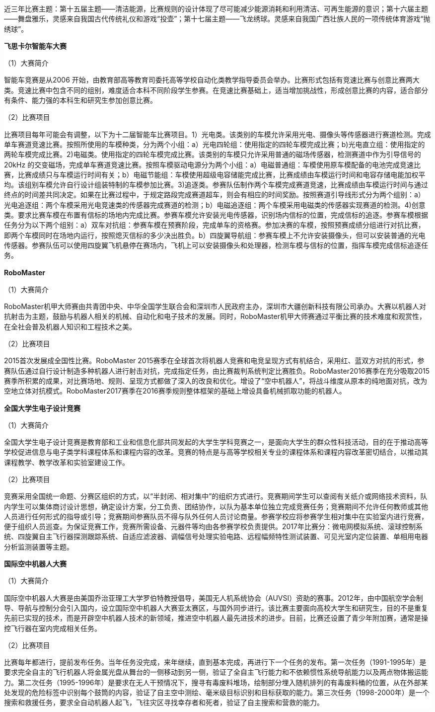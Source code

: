 近三年比赛主题：第十五届主题——清洁能源，比赛规则的设计体现了尽可能减少能源消耗和利用清洁、可再生能源的意识；第十六届主题——舞盘雅乐，灵感来自我国古代传统礼仪和游戏“投壶”；第十七届主题——飞龙绣球。灵感来自我国广西壮族人民的一项传统体育游戏“抛绣球”。

**飞思卡尔智能车大赛**

（1）大赛简介

智能车竞赛是从2006 开始，由教育部高等教育司委托高等学校自动化类教学指导委员会举办。比赛形式包括有竞速比赛与创意比赛两大类。竞速比赛中包含不同的组别，难度适合本科不同阶段学生参赛。在竞速比赛基础上，适当增加挑战性，形成创意比赛的内容，适合部分有条件、能力强的本科生和研究生参加创意比赛。 

（2）比赛项目

比赛项目每年可能会有调整，以下为十二届智能车比赛项目。1）光电类。该类别的车模允许采用光电、摄像头等传感器进行赛道检测。完成单车赛道竞速比赛。按照所使用的车模种类，分为两个小组：a）光电四轮组：使用指定的四轮车模完成比赛；b)光电直立组：使用指定的两轮车模完成比赛。2)电磁类。使用指定的四轮车模完成比赛。该类别的车模只允许采用普通的磁场传感器，检测赛道中作为引导信号的 20kHz 的交变磁场，完成单车赛道竞速比赛。按照车模驱动电源分为两个小组：a）电磁普通组：车模使用原车模配备的电池完成竞速比赛，比赛成绩只与车模运行时间有关；b）电磁节能组：车模使用超级电容储能完成比赛，比赛成绩由车模运行时间和电容存储电能加权平均。该组别车模允许自行设计组装特制的车模参加比赛。3)追逐类。参赛队伍制作两个车模完成赛道竞速，比赛成绩由车模运行时间与通过终点的时间差共同决定。如果在比赛过程中，于规定路段完成赛道超车，则会有相应的时间奖励。按照赛道引导线形式分为两个组别：a）光电追逐组：两个车模采用光电竞速类的传感器完成赛道的检测；b）电磁追逐组：两个车模采用电磁类的传感器实现赛道的检测。4)创意类。要求比赛车模在布置有信标的场地内完成比赛。参赛车模允许安装光电传感器，识别场内信标的位置，完成信标的追逐。参赛车模根据任务分为以下两个组别：a）双车对抗组：参赛车模在预赛阶段，完成单车的资格赛。参加决赛的车模，按照预赛成绩分组进行对抗比赛，即两个车模同时在场地内运行，按照熄灭信标的多少决出胜负。b）四旋翼导航组：参赛车模上不允许安装摄像头，但可以安装普通的光电传感器。参赛队伍可以使用四旋翼飞机悬停在赛场内，飞机上可以安装摄像头和处理器，检测车模与信标的位置，指挥车模完成信标追逐任务。

**RoboMaster** 

（1）大赛简介

RoboMaster机甲大师赛由共青团中央、中华全国学生联合会和深圳市人民政府主办，深圳市大疆创新科技有限公司承办。大赛以机器人对抗射击为主题，鼓励与机器人相关的机械、自动化和电子技术的发展。同时，RoboMaster机甲大师赛通过平衡比赛的技术难度和观赏性，在全社会普及机器人知识和工程技术之美。

（2）比赛项目

2015首次发展成全国性比赛。RoboMaster 2015赛季在全球首次将机器人竞赛和电竞呈现方式有机结合，采用红、蓝双方对抗的形式，参赛队伍通过自行设计制造多种机器人进行射击对抗，完成指定任务，由比赛裁判系统判定比赛胜负。RoboMaster2016赛季在充分吸取2015赛季所积累的成果，对比赛场地、规则、呈现方式都做了深入的改良和优化。增设了“空中机器人”，将战斗维度从原本的纯地面对抗，改为空地立体对抗模式。RoboMaster2017赛季在2016赛季规则整体框架的基础上增设具备机械抓取功能的机器人。

**全国大学生电子设计竞赛**

（1）大赛简介

全国大学生电子设计竞赛是教育部和工业和信息化部共同发起的大学生学科竞赛之一，是面向大学生的群众性科技活动，目的在于推动高等学校促进信息与电子类学科课程体系和课程内容的改革。竞赛的特点是与高等学校相关专业的课程体系和课程内容改革密切结合，以推动其课程教学、教学改革和实验室建设工作。

（2）比赛项目

竞赛采用全国统一命题、分赛区组织的方式，以“半封闭、相对集中”的组织方式进行。竞赛期间学生可以查阅有关纸介或网络技术资料，队内学生可以集体商讨设计思想，确定设计方案，分工负责、团结协作，以队为基本单位独立完成竞赛任务；竞赛期间不允许任何教师或其他人员进行任何形式的指导或引导；竞赛期间参赛队员不得与队外任何人员讨论商量。参赛学校应将参赛学生相对集中在实验室内进行竞赛，便于组织人员巡查。为保证竞赛工作，竞赛所需设备、元器件等均由各参赛学校负责提供。2017年比赛分：微电网模拟系统、滚球控制系统、四旋翼自主飞行器探测跟踪系统、自适应滤波器、调幅信号处理实验电路、远程幅频特性测试装置、可见光室内定位装置、单相用电器分析监测装置等主题。

**国际空中机器人大赛**

（1）大赛简介

国际空中机器人大赛是由美国乔治亚理工大学罗伯特教授倡导，美国无人机系统协会（AUVSI）资助的赛事。2012年，由中国航空学会制导、导航与控制分会引入国内，设立国际空中机器人大赛亚太赛区，与国外同步进行。该比赛主要面向高校大学生和研究生，目的不是重复先前已实现的技术，而是开辟空中机器人技术的新领域，推进空中机器人最先进技术的进步。目前，比赛还设置了青少年附加赛，通常是操控飞行器在室内完成相关任务。

（2）比赛项目

比赛每年都进行，提前发布任务。当年任务没完成，来年继续，直到基本完成，再进行下一个任务的发布。第一次任务（1991-1995年）是要求完全自主的飞行机器人将金属光盘从舞台的一侧移动到另一侧，验证了全自主飞行能力和不依赖惯性系统导航能力以及两点物体搬运能力。第二次任务（1995-1996年）是要求在无人干预情况下，搜寻有毒废料堆场，绘制部分埋入随机排列的有毒废料桶的位置，从在外部某处发现的危险标签中识别每个鼓筒的内容，验证了自主空中测绘、毫米级目标识别和目标获取的能力。第三次任务（1998-2000年）是一个搜索和救援任务，要求全自动机器人起飞，飞往灾区寻找幸存者和死者，验证了自主搜索和营救的能力。
